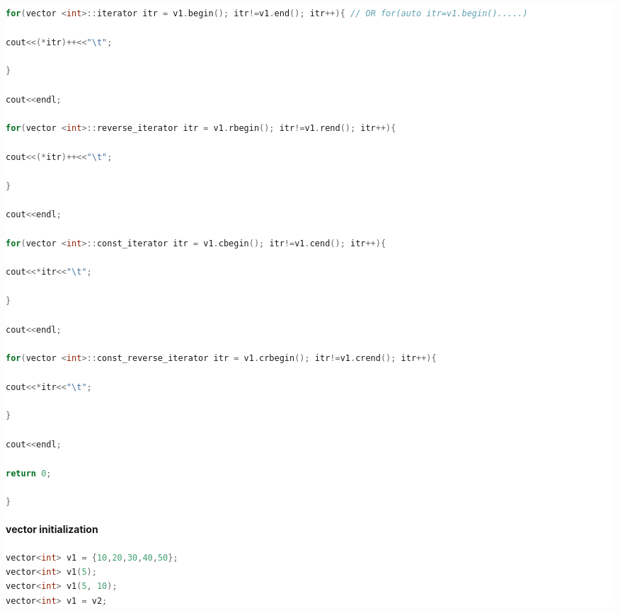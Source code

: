 ```cpp
for(vector <int>::iterator itr = v1.begin(); itr!=v1.end(); itr++){ // OR for(auto itr=v1.begin().....)

cout<<(*itr)++<<"\t";

}

cout<<endl;

for(vector <int>::reverse_iterator itr = v1.rbegin(); itr!=v1.rend(); itr++){

cout<<(*itr)++<<"\t";

}

cout<<endl;

for(vector <int>::const_iterator itr = v1.cbegin(); itr!=v1.cend(); itr++){

cout<<*itr<<"\t";

}

cout<<endl;

for(vector <int>::const_reverse_iterator itr = v1.crbegin(); itr!=v1.crend(); itr++){

cout<<*itr<<"\t";

}

cout<<endl;

return 0;

}
```

#### vector initialization
```cpp
vector<int> v1 = {10,20,30,40,50};
vector<int> v1(5);
vector<int> v1(5, 10);
vector<int> v1 = v2;
```